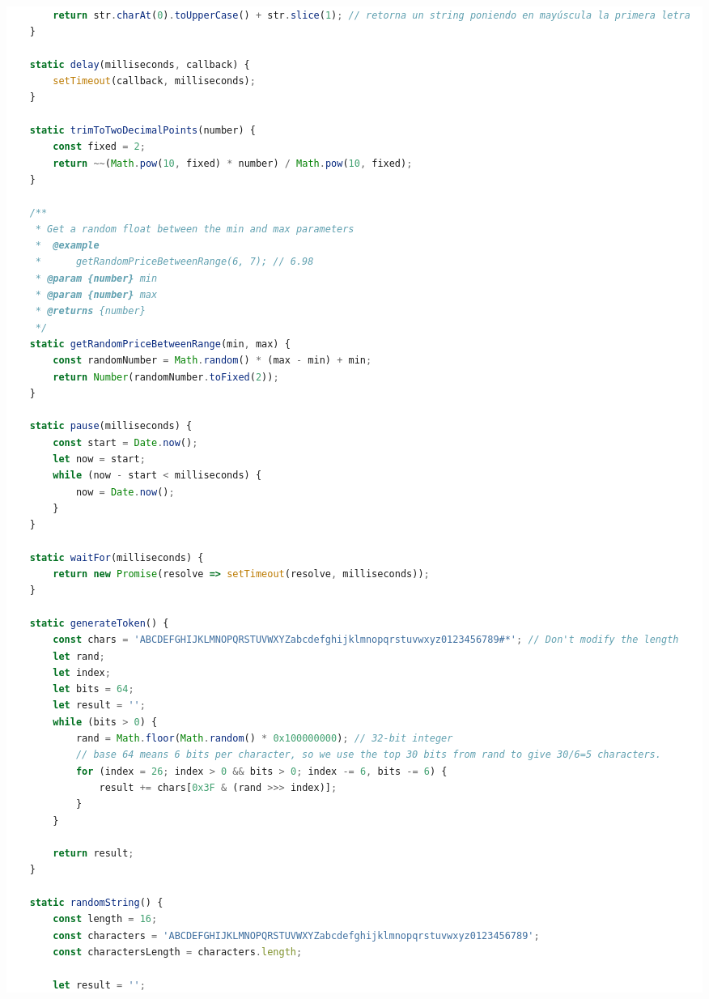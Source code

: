 ```javascript
		return str.charAt(0).toUpperCase() + str.slice(1); // retorna un string poniendo en mayúscula la primera letra
	}

	static delay(milliseconds, callback) {
		setTimeout(callback, milliseconds);
	}

	static trimToTwoDecimalPoints(number) {
		const fixed = 2;
		return ~~(Math.pow(10, fixed) * number) / Math.pow(10, fixed);
	}

	/**
	 * Get a random float between the min and max parameters
	 *  @example
	 *      getRandomPriceBetweenRange(6, 7); // 6.98
	 * @param {number} min
	 * @param {number} max
	 * @returns {number}
	 */
	static getRandomPriceBetweenRange(min, max) {
		const randomNumber = Math.random() * (max - min) + min;
		return Number(randomNumber.toFixed(2));
	}

	static pause(milliseconds) {
		const start = Date.now();
		let now = start;
		while (now - start < milliseconds) {
			now = Date.now();
		}
	}

	static waitFor(milliseconds) {
		return new Promise(resolve => setTimeout(resolve, milliseconds));
	}

	static generateToken() {
		const chars = 'ABCDEFGHIJKLMNOPQRSTUVWXYZabcdefghijklmnopqrstuvwxyz0123456789#*'; // Don't modify the length
		let rand;
		let index;
		let bits = 64;
		let result = '';
		while (bits > 0) {
			rand = Math.floor(Math.random() * 0x100000000); // 32-bit integer
			// base 64 means 6 bits per character, so we use the top 30 bits from rand to give 30/6=5 characters.
			for (index = 26; index > 0 && bits > 0; index -= 6, bits -= 6) {
				result += chars[0x3F & (rand >>> index)];
			}
		}

		return result;
	}

	static randomString() {
		const length = 16;
		const characters = 'ABCDEFGHIJKLMNOPQRSTUVWXYZabcdefghijklmnopqrstuvwxyz0123456789';
		const charactersLength = characters.length;

		let result = '';
```